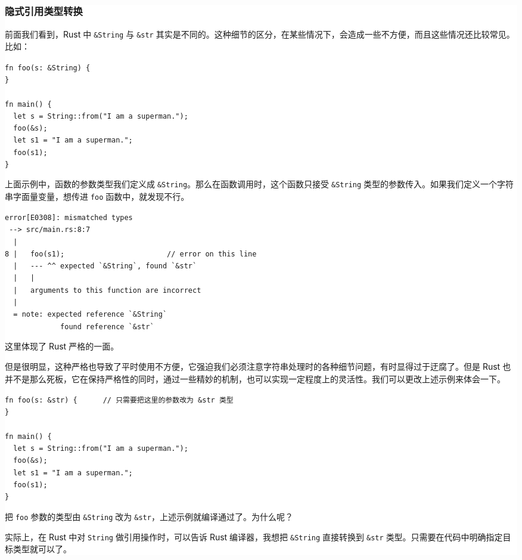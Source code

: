 ### 隐式引用类型转换

前面我们看到，Rust 中 `&String` 与 `&str` 其实是不同的。这种细节的区分，在某些情况下，会造成一些不方便，而且这些情况还比较常见。比如：

```plain
fn foo(s: &String) {
}

fn main() {
  let s = String::from("I am a superman.");
  foo(&s);
  let s1 = "I am a superman.";
  foo(s1);
}

```

上面示例中，函数的参数类型我们定义成 `&String`。那么在函数调用时，这个函数只接受 `&String` 类型的参数传入。如果我们定义一个字符串字面量变量，想传进 `foo` 函数中，就发现不行。

```plain
error[E0308]: mismatched types
 --> src/main.rs:8:7
  |
8 |   foo(s1);                        // error on this line
  |   --- ^^ expected `&String`, found `&str`
  |   |
  |   arguments to this function are incorrect
  |
  = note: expected reference `&String`
             found reference `&str`

```

这里体现了 Rust 严格的一面。

但是很明显，这种严格也导致了平时使用不方便，它强迫我们必须注意字符串处理时的各种细节问题，有时显得过于迂腐了。但是 Rust 也并不是那么死板，它在保持严格性的同时，通过一些精妙的机制，也可以实现一定程度上的灵活性。我们可以更改上述示例来体会一下。

```plain
fn foo(s: &str) {      // 只需要把这里的参数改为 &str 类型
}

fn main() {
  let s = String::from("I am a superman.");
  foo(&s);
  let s1 = "I am a superman.";
  foo(s1);
}

```

把 `foo` 参数的类型由 `&String` 改为 `&str`，上述示例就编译通过了。为什么呢？

实际上，在 Rust 中对 `String` 做引用操作时，可以告诉 Rust 编译器，我想把 `&String` 直接转换到 `&str` 类型。只需要在代码中明确指定目标类型就可以了。
